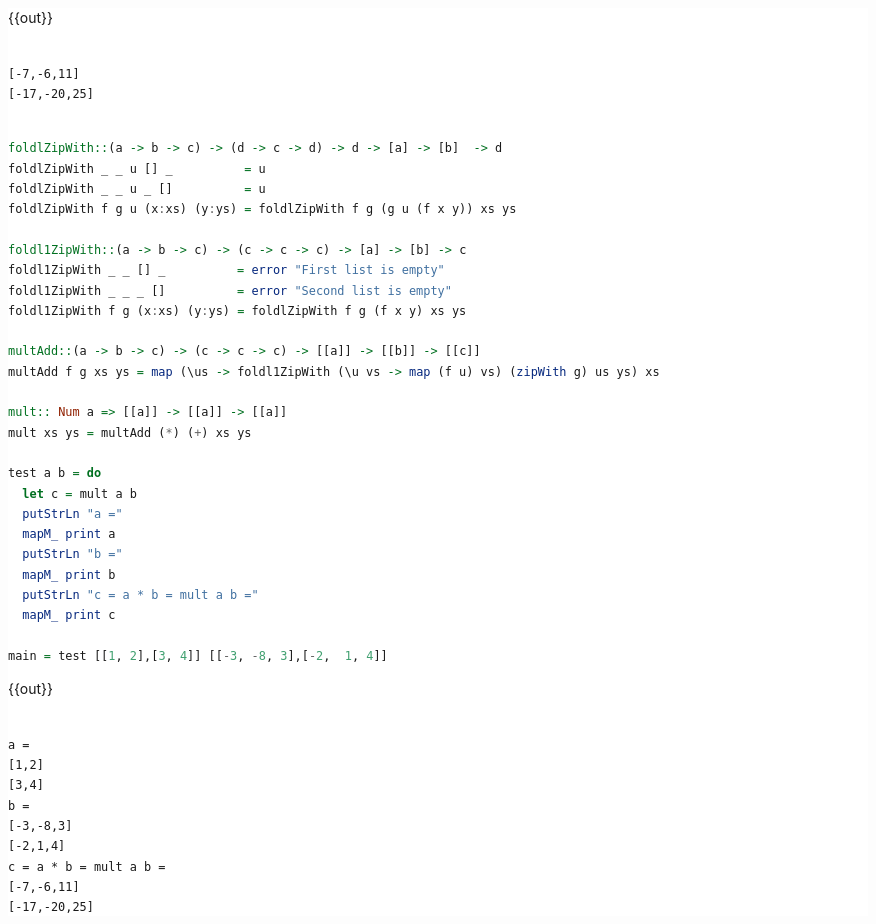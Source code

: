 {{out}}

```txt

[-7,-6,11]
[-17,-20,25]

```


```Haskell

foldlZipWith::(a -> b -> c) -> (d -> c -> d) -> d -> [a] -> [b]  -> d
foldlZipWith _ _ u [] _          = u
foldlZipWith _ _ u _ []          = u
foldlZipWith f g u (x:xs) (y:ys) = foldlZipWith f g (g u (f x y)) xs ys

foldl1ZipWith::(a -> b -> c) -> (c -> c -> c) -> [a] -> [b] -> c
foldl1ZipWith _ _ [] _          = error "First list is empty"
foldl1ZipWith _ _ _ []          = error "Second list is empty"
foldl1ZipWith f g (x:xs) (y:ys) = foldlZipWith f g (f x y) xs ys

multAdd::(a -> b -> c) -> (c -> c -> c) -> [[a]] -> [[b]] -> [[c]]
multAdd f g xs ys = map (\us -> foldl1ZipWith (\u vs -> map (f u) vs) (zipWith g) us ys) xs

mult:: Num a => [[a]] -> [[a]] -> [[a]]
mult xs ys = multAdd (*) (+) xs ys

test a b = do
  let c = mult a b
  putStrLn "a ="
  mapM_ print a
  putStrLn "b ="
  mapM_ print b
  putStrLn "c = a * b = mult a b ="
  mapM_ print c

main = test [[1, 2],[3, 4]] [[-3, -8, 3],[-2,  1, 4]]

```

{{out}}

```txt

a =
[1,2]
[3,4]
b =
[-3,-8,3]
[-2,1,4]
c = a * b = mult a b =
[-7,-6,11]
[-17,-20,25]

```

